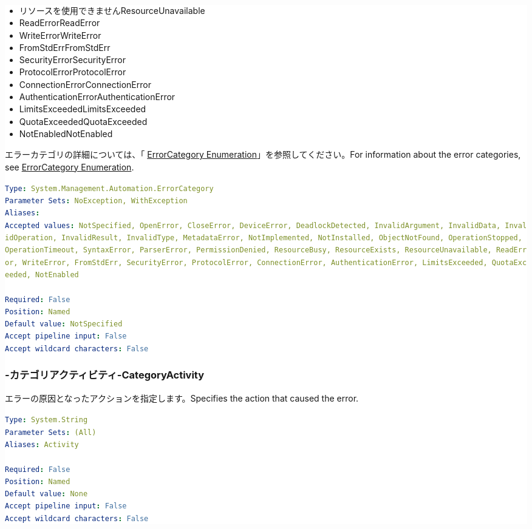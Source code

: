 - <span data-ttu-id="62080-160">リソースを使用できません</span><span class="sxs-lookup"><span data-stu-id="62080-160">ResourceUnavailable</span></span>
- <span data-ttu-id="62080-161">ReadError</span><span class="sxs-lookup"><span data-stu-id="62080-161">ReadError</span></span>
- <span data-ttu-id="62080-162">WriteError</span><span class="sxs-lookup"><span data-stu-id="62080-162">WriteError</span></span>
- <span data-ttu-id="62080-163">FromStdErr</span><span class="sxs-lookup"><span data-stu-id="62080-163">FromStdErr</span></span>
- <span data-ttu-id="62080-164">SecurityError</span><span class="sxs-lookup"><span data-stu-id="62080-164">SecurityError</span></span>
- <span data-ttu-id="62080-165">ProtocolError</span><span class="sxs-lookup"><span data-stu-id="62080-165">ProtocolError</span></span>
- <span data-ttu-id="62080-166">ConnectionError</span><span class="sxs-lookup"><span data-stu-id="62080-166">ConnectionError</span></span>
- <span data-ttu-id="62080-167">AuthenticationError</span><span class="sxs-lookup"><span data-stu-id="62080-167">AuthenticationError</span></span>
- <span data-ttu-id="62080-168">LimitsExceeded</span><span class="sxs-lookup"><span data-stu-id="62080-168">LimitsExceeded</span></span>
- <span data-ttu-id="62080-169">QuotaExceeded</span><span class="sxs-lookup"><span data-stu-id="62080-169">QuotaExceeded</span></span>
- <span data-ttu-id="62080-170">NotEnabled</span><span class="sxs-lookup"><span data-stu-id="62080-170">NotEnabled</span></span>

<span data-ttu-id="62080-171">エラーカテゴリの詳細については、「 [ErrorCategory Enumeration](https://go.microsoft.com/fwlink/?LinkId=143600)」を参照してください。</span><span class="sxs-lookup"><span data-stu-id="62080-171">For information about the error categories, see [ErrorCategory Enumeration](https://go.microsoft.com/fwlink/?LinkId=143600).</span></span>

```yaml
Type: System.Management.Automation.ErrorCategory
Parameter Sets: NoException, WithException
Aliases:
Accepted values: NotSpecified, OpenError, CloseError, DeviceError, DeadlockDetected, InvalidArgument, InvalidData, InvalidOperation, InvalidResult, InvalidType, MetadataError, NotImplemented, NotInstalled, ObjectNotFound, OperationStopped, OperationTimeout, SyntaxError, ParserError, PermissionDenied, ResourceBusy, ResourceExists, ResourceUnavailable, ReadError, WriteError, FromStdErr, SecurityError, ProtocolError, ConnectionError, AuthenticationError, LimitsExceeded, QuotaExceeded, NotEnabled

Required: False
Position: Named
Default value: NotSpecified
Accept pipeline input: False
Accept wildcard characters: False
```

### <span data-ttu-id="62080-172">-カテゴリアクティビティ</span><span class="sxs-lookup"><span data-stu-id="62080-172">-CategoryActivity</span></span>

<span data-ttu-id="62080-173">エラーの原因となったアクションを指定します。</span><span class="sxs-lookup"><span data-stu-id="62080-173">Specifies the action that caused the error.</span></span>

```yaml
Type: System.String
Parameter Sets: (All)
Aliases: Activity

Required: False
Position: Named
Default value: None
Accept pipeline input: False
Accept wildcard characters: False
```
